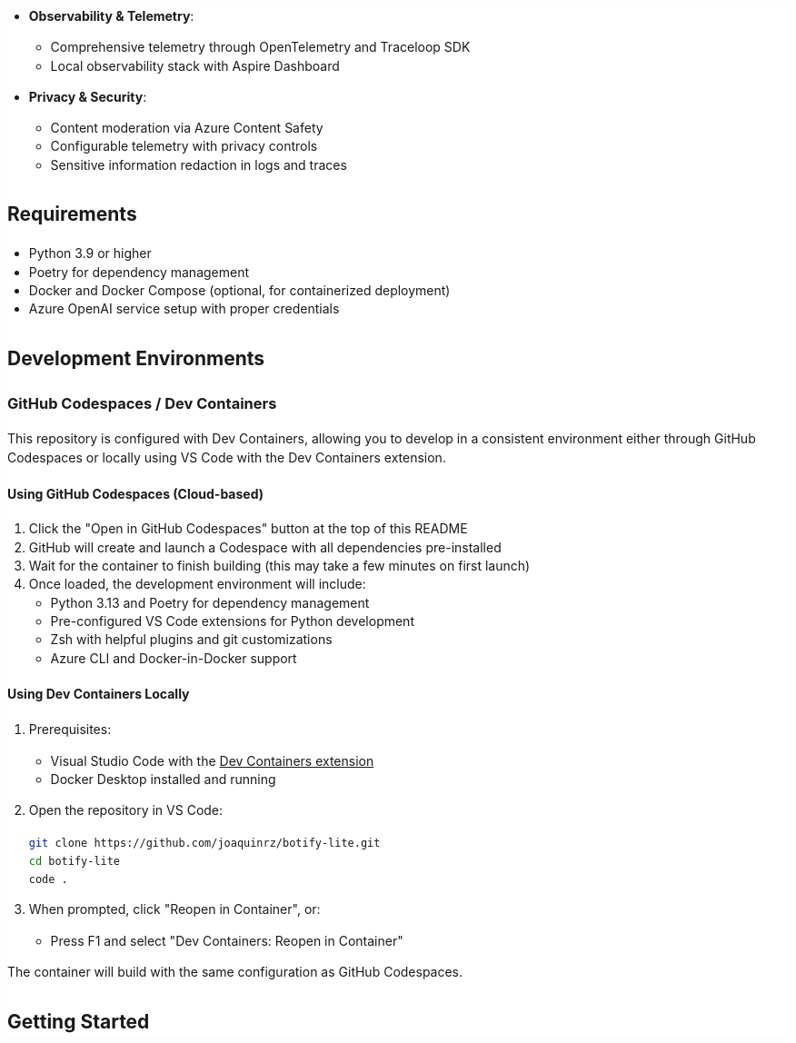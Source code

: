 - **Observability & Telemetry**:
  - Comprehensive telemetry through OpenTelemetry and Traceloop SDK
  - Local observability stack with Aspire Dashboard

- **Privacy & Security**:
  - Content moderation via Azure Content Safety
  - Configurable telemetry with privacy controls
  - Sensitive information redaction in logs and traces

## Requirements

- Python 3.9 or higher
- Poetry for dependency management
- Docker and Docker Compose (optional, for containerized deployment)
- Azure OpenAI service setup with proper credentials

## Development Environments

### GitHub Codespaces / Dev Containers

This repository is configured with Dev Containers, allowing you to develop in a consistent environment either through GitHub Codespaces or locally using VS Code with the Dev Containers extension.

#### Using GitHub Codespaces (Cloud-based)

1. Click the "Open in GitHub Codespaces" button at the top of this README
2. GitHub will create and launch a Codespace with all dependencies pre-installed
3. Wait for the container to finish building (this may take a few minutes on first launch)
4. Once loaded, the development environment will include:
   - Python 3.13 and Poetry for dependency management
   - Pre-configured VS Code extensions for Python development
   - Zsh with helpful plugins and git customizations
   - Azure CLI and Docker-in-Docker support

#### Using Dev Containers Locally

1. Prerequisites:
   - Visual Studio Code with the [Dev Containers extension](https://marketplace.visualstudio.com/items?itemName=ms-vscode-remote.remote-containers)
   - Docker Desktop installed and running

2. Open the repository in VS Code:

   ```bash
   git clone https://github.com/joaquinrz/botify-lite.git
   cd botify-lite
   code .
   ```

3. When prompted, click "Reopen in Container", or:
   - Press F1 and select "Dev Containers: Reopen in Container"

The container will build with the same configuration as GitHub Codespaces.

## Getting Started
